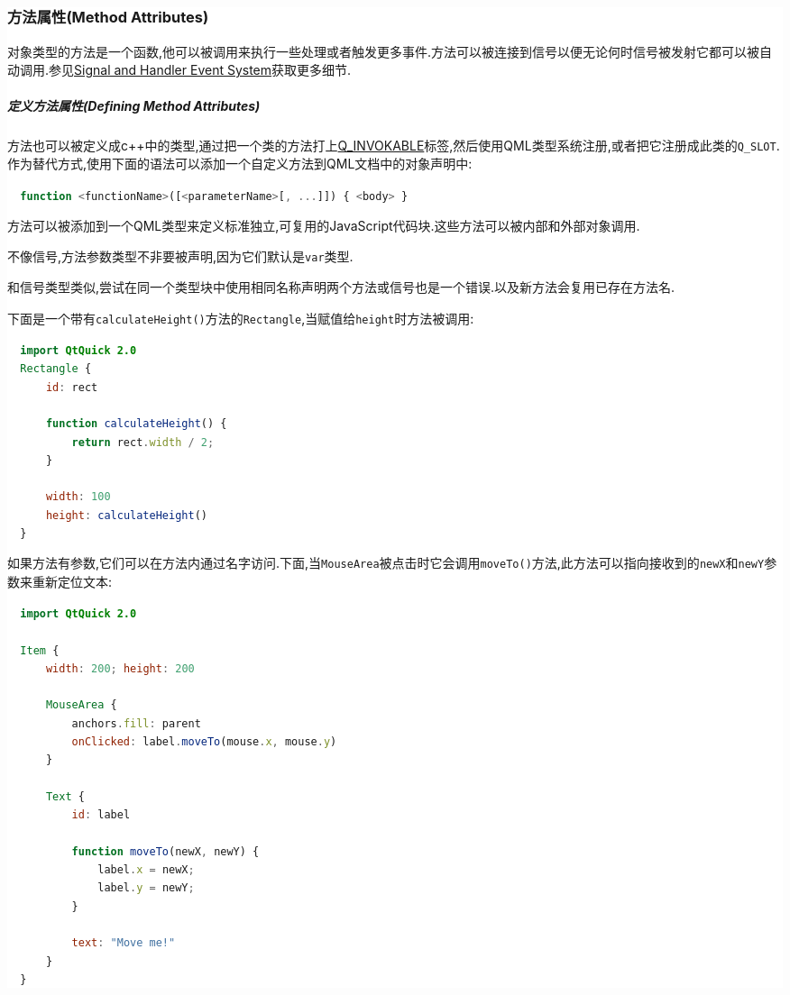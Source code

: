 ### 方法属性(Method Attributes)

对象类型的方法是一个函数,他可以被调用来执行一些处理或者触发更多事件.方法可以被连接到信号以便无论何时信号被发射它都可以被自动调用.参见[Signal and Handler Event System](qtqml-syntax-signals.html#)获取更多细节.

##### 定义方法属性(Defining Method Attributes)

方法也可以被定义成c++中的类型,通过把一个类的方法打上[Q_INVOKABLE](../qtcore/qobject.html#Q_INVOKABLE)标签,然后使用QML类型系统注册,或者把它注册成此类的`Q_SLOT`.作为替代方式,使用下面的语法可以添加一个自定义方法到QML文档中的对象声明中:

```QML
  function <functionName>([<parameterName>[, ...]]) { <body> }
```

方法可以被添加到一个QML类型来定义标准独立,可复用的JavaScript代码块.这些方法可以被内部和外部对象调用.

不像信号,方法参数类型不非要被声明,因为它们默认是`var`类型.

和信号类型类似,尝试在同一个类型块中使用相同名称声明两个方法或信号也是一个错误.以及新方法会复用已存在方法名.

下面是一个带有`calculateHeight()`方法的`Rectangle`,当赋值给`height`时方法被调用:

```QML
  import QtQuick 2.0
  Rectangle {
      id: rect

      function calculateHeight() {
          return rect.width / 2;
      }

      width: 100
      height: calculateHeight()
  }
```

如果方法有参数,它们可以在方法内通过名字访问.下面,当`MouseArea`被点击时它会调用`moveTo()`方法,此方法可以指向接收到的`newX`和`newY`参数来重新定位文本:

```QML
  import QtQuick 2.0

  Item {
      width: 200; height: 200

      MouseArea {
          anchors.fill: parent
          onClicked: label.moveTo(mouse.x, mouse.y)
      }

      Text {
          id: label

          function moveTo(newX, newY) {
              label.x = newX;
              label.y = newY;
          }

          text: "Move me!"
      }
  }
```
